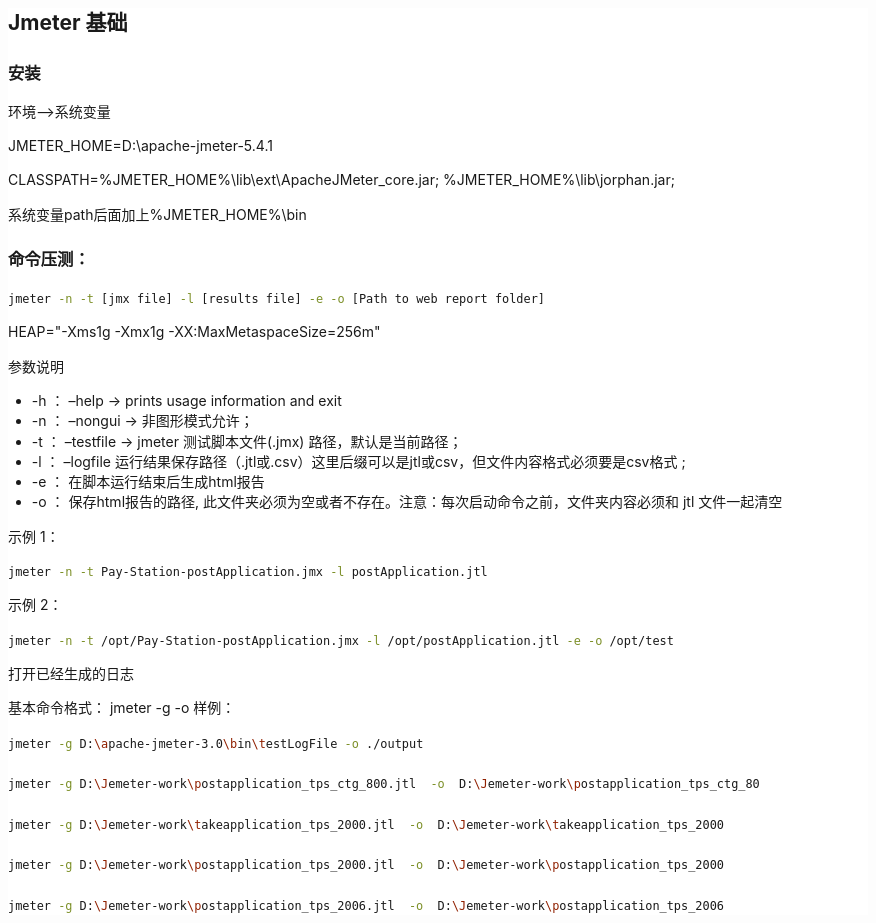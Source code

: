 Jmeter 基础
----------------------------------------------------

### 安装

环境-->系统变量

JMETER_HOME=D:\apache-jmeter-5.4.1

CLASSPATH=%JMETER_HOME%\lib\ext\ApacheJMeter_core.jar; %JMETER_HOME%\lib\jorphan.jar; 

系统变量path后面加上%JMETER_HOME%\bin


###  命令压测：
```bash
jmeter -n -t [jmx file] -l [results file] -e -o [Path to web report folder]
```
HEAP="-Xms1g -Xmx1g -XX:MaxMetaspaceSize=256m"

参数说明

- -h ： –help -> prints usage information and exit
- -n ： –nongui -> 非图形模式允许；
- -t ： –testfile <argument> -> jmeter 测试脚本文件(.jmx) 路径，默认是当前路径；
- -l ： –logfile <argument> 运行结果保存路径（.jtl或.csv）这里后缀可以是jtl或csv，但文件内容格式必须要是csv格式 ;
- -e ： 在脚本运行结束后生成html报告
- -o ： 保存html报告的路径, 此文件夹必须为空或者不存在。注意：每次启动命令之前，文件夹内容必须和 jtl 文件一起清空

示例 1：
```bash
jmeter -n -t Pay-Station-postApplication.jmx -l postApplication.jtl
```
示例 2：
```bash
jmeter -n -t /opt/Pay-Station-postApplication.jmx -l /opt/postApplication.jtl -e -o /opt/test
```

打开已经生成的日志

基本命令格式：
jmeter -g -o
样例：
```bash
jmeter -g D:\apache-jmeter-3.0\bin\testLogFile -o ./output 

jmeter -g D:\Jemeter-work\postapplication_tps_ctg_800.jtl  -o  D:\Jemeter-work\postapplication_tps_ctg_80

jmeter -g D:\Jemeter-work\takeapplication_tps_2000.jtl  -o  D:\Jemeter-work\takeapplication_tps_2000

jmeter -g D:\Jemeter-work\postapplication_tps_2000.jtl  -o  D:\Jemeter-work\postapplication_tps_2000

jmeter -g D:\Jemeter-work\postapplication_tps_2006.jtl  -o  D:\Jemeter-work\postapplication_tps_2006

```
